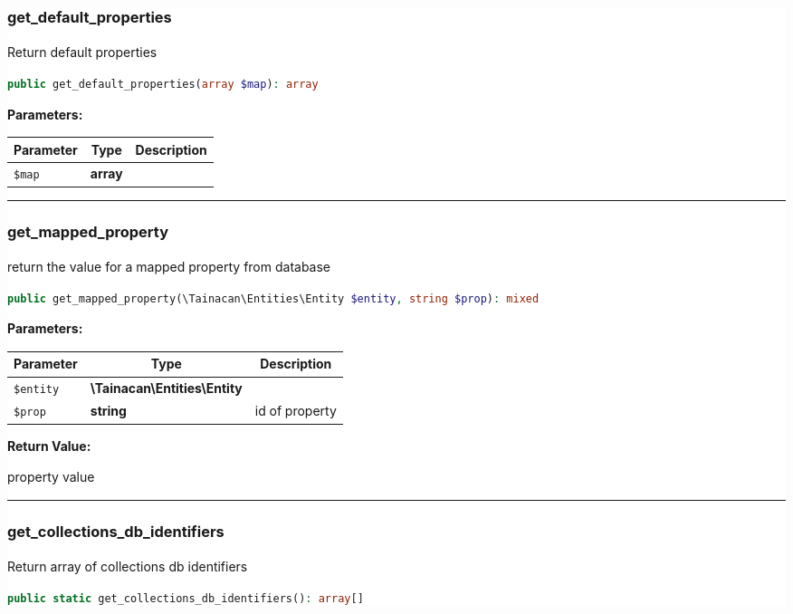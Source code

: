 ### get_default_properties

Return default properties

```php
public get_default_properties(array $map): array
```








**Parameters:**

| Parameter | Type | Description |
|-----------|------|-------------|
| `$map` | **array** |  |




***

### get_mapped_property

return the value for a mapped property from database

```php
public get_mapped_property(\Tainacan\Entities\Entity $entity, string $prop): mixed
```








**Parameters:**

| Parameter | Type | Description |
|-----------|------|-------------|
| `$entity` | **\Tainacan\Entities\Entity** |  |
| `$prop` | **string** | id of property |


**Return Value:**

property value



***

### get_collections_db_identifiers

Return array of collections db identifiers

```php
public static get_collections_db_identifiers(): array[]
```
